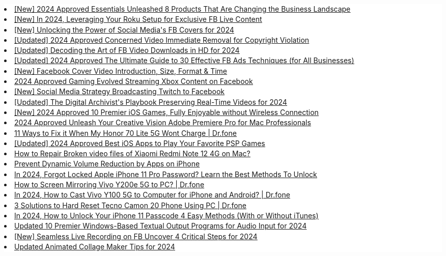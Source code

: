 <li><a href="https://facebook-clips.techidaily.com/new-2024-approved-essentials-unleashed-8-products-that-are-changing-the-business-landscape/"><u>[New] 2024 Approved  Essentials Unleashed  8 Products That Are Changing the Business Landscape</u></a></li>
<li><a href="https://facebook-clips.techidaily.com/new-in-2024-leveraging-your-roku-setup-for-exclusive-fb-live-content/"><u>[New] In 2024, Leveraging Your Roku Setup for Exclusive FB Live Content</u></a></li>
<li><a href="https://facebook-clips.techidaily.com/new-unlocking-the-power-of-social-medias-fb-covers-for-2024/"><u>[New] Unlocking the Power of Social Media's FB Covers for 2024</u></a></li>
<li><a href="https://facebook-clips.techidaily.com/updated-2024-approved-concerned-video-immediate-removal-for-copyright-violation/"><u>[Updated] 2024 Approved  Concerned  Video Immediate Removal for Copyright Violation</u></a></li>
<li><a href="https://facebook-clips.techidaily.com/updated-decoding-the-art-of-fb-video-downloads-in-hd-for-2024/"><u>[Updated] Decoding the Art of FB Video Downloads in HD for 2024</u></a></li>
<li><a href="https://facebook-clips.techidaily.com/updated-2024-approved-the-ultimate-guide-to-30-effective-fb-ads-techniques-for-all-businesses/"><u>[Updated] 2024 Approved  The Ultimate Guide to 30 Effective FB Ads Techniques (for All Businesses)</u></a></li>
<li><a href="https://facebook-clips.techidaily.com/new-facebook-cover-video-introduction-size-format-and-time/"><u>[New] Facebook Cover Video  Introduction, Size, Format & Time</u></a></li>
<li><a href="https://facebook-clips.techidaily.com/2024-approved-gaming-evolved-streaming-xbox-content-on-facebook/"><u>2024 Approved  Gaming Evolved  Streaming Xbox Content on Facebook</u></a></li>
<li><a href="https://facebook-clips.techidaily.com/new-social-media-strategy-broadcasting-twitch-to-facebook/"><u>[New] Social Media Strategy  Broadcasting Twitch to Facebook</u></a></li>
<li><a href="https://facebook-clips.techidaily.com/updated-the-digital-archivists-playbook-preserving-real-time-videos-for-2024/"><u>[Updated] The Digital Archivist's Playbook  Preserving Real-Time Videos for 2024</u></a></li>
<li><a href="https://video-screen-grab.techidaily.com/new-2024-approved-10-premier-ios-games-fully-enjoyable-without-wireless-connection/"><u>[New] 2024 Approved  10 Premier iOS Games, Fully Enjoyable without Wireless Connection</u></a></li>
<li><a href="https://video-creation-software.techidaily.com/2024-approved-unleash-your-creative-vision-adobe-premiere-pro-for-mac-professionals/"><u>2024 Approved Unleash Your Creative Vision Adobe Premiere Pro for Mac Professionals</u></a></li>
<li><a href="https://howto.techidaily.com/11-ways-to-fix-it-when-my-honor-70-lite-5g-wont-charge-drfone-by-drfone-fix-android-problems-fix-android-problems/"><u>11 Ways to Fix it When My Honor 70 Lite 5G Wont Charge | Dr.fone</u></a></li>
<li><a href="https://screen-activity-recording.techidaily.com/updated-2024-approved-best-ios-apps-to-play-your-favorite-psp-games/"><u>[Updated] 2024 Approved  Best iOS Apps to Play Your Favorite PSP Games</u></a></li>
<li><a href="https://blog-min.techidaily.com/how-to-repair-broken-video-files-of-xiaomi-redmi-note-12-4g-on-mac-by-stellar-video-repair-mobile-video-repair/"><u>How to Repair Broken video files of Xiaomi Redmi Note 12 4G on Mac?</u></a></li>
<li><a href="https://voice-adjusting.techidaily.com/prevent-dynamic-volume-reduction-by-apps-on-iphone/"><u>Prevent Dynamic Volume Reduction by Apps on iPhone</u></a></li>
<li><a href="https://ios-unlock.techidaily.com/in-2024-forgot-locked-apple-iphone-11-pro-password-learn-the-best-methods-to-unlock-by-drfone-ios/"><u>In 2024, Forgot Locked Apple iPhone 11 Pro Password? Learn the Best Methods To Unlock</u></a></li>
<li><a href="https://screen-mirror.techidaily.com/how-to-screen-mirroring-vivo-y200e-5g-to-pc-drfone-by-drfone-android/"><u>How to Screen Mirroring Vivo Y200e 5G to PC? | Dr.fone</u></a></li>
<li><a href="https://screen-mirror.techidaily.com/in-2024-how-to-cast-vivo-y100-5g-to-computer-for-iphone-and-android-drfone-by-drfone-android/"><u>In 2024, How to Cast Vivo Y100 5G to Computer for iPhone and Android? | Dr.fone</u></a></li>
<li><a href="https://phone-solutions.techidaily.com/3-solutions-to-hard-reset-tecno-camon-20-phone-using-pc-drfone-by-drfone-reset-android-reset-android/"><u>3 Solutions to Hard Reset Tecno Camon 20 Phone Using PC | Dr.fone</u></a></li>
<li><a href="https://ios-unlock.techidaily.com/in-2024-how-to-unlock-your-iphone-11-passcode-4-easy-methods-with-or-without-itunes-by-drfone-ios/"><u>In 2024, How to Unlock Your iPhone 11 Passcode 4 Easy Methods (With or Without iTunes)</u></a></li>
<li><a href="https://audio-shaping.techidaily.com/updated-10-premier-windows-based-textual-output-programs-for-audio-input-for-2024/"><u>Updated 10 Premier Windows-Based Textual Output Programs for Audio Input for 2024</u></a></li>
<li><a href="https://screen-capture.techidaily.com/new-seamless-live-recording-on-fb-uncover-4-critical-steps-for-2024/"><u>[New] Seamless Live Recording on FB  Uncover 4 Critical Steps for 2024</u></a></li>
<li><a href="https://animation-videos.techidaily.com/updated-animated-collage-maker-tips-for-2024/"><u>Updated Animated Collage Maker Tips for 2024</u></a></li>